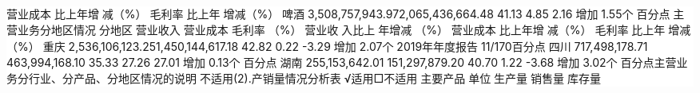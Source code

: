 营业成本
比上年增
减（%）
毛利率
比上年
增减（%）
啤酒
3,508,757,943.972,065,436,664.48
41.13
4.85
2.16
增加
1.55个
百分点
主营业务分地区情况
分地区
营业收入
营业成本
毛利率
（%）
营业收
入比上
年增减
（%）
营业成本
比上年增
减（%）
毛利率
比上年
增减（%）
重庆
2,536,106,123.251,450,144,617.18
42.82
0.22
-3.29
增加
2.07个
2019年年度报告
11/170百分点
四川
717,498,178.71
463,994,168.10
35.33
27.26
27.01
增加
0.13个
百分点
湖南
255,153,642.01
151,297,879.20
40.70
1.22
-3.68
增加
3.02个
百分点主营业务分行业、分产品、分地区情况的说明
不适用(2).产销量情况分析表
√适用□不适用
主要产品
单位
生产量
销售量
库存量
